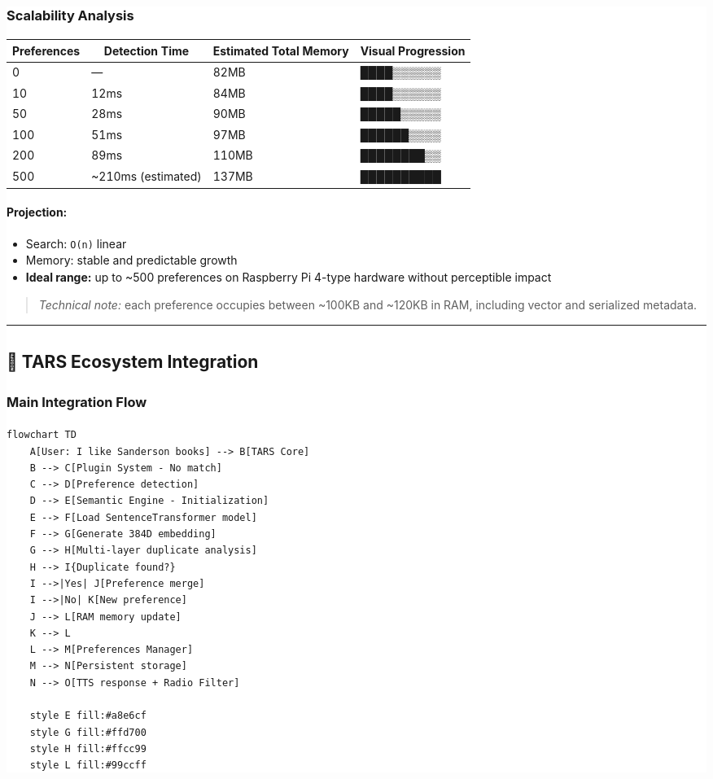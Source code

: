 ### Scalability Analysis

|Preferences|Detection Time|Estimated Total Memory|Visual Progression|
|---|---|---|---|
|0|—|82MB|████▒▒▒▒▒▒|
|10|12ms|84MB|████▒▒▒▒▒▒|
|50|28ms|90MB|█████▒▒▒▒▒|
|100|51ms|97MB|██████▒▒▒▒|
|200|89ms|110MB|████████▒▒|
|500|~210ms (estimated)|137MB|██████████|

#### Projection:

- Search: `O(n)` linear
- Memory: stable and predictable growth
- **Ideal range:** up to ~500 preferences on Raspberry Pi 4-type hardware without perceptible impact

> _Technical note:_ each preference occupies between ~100KB and ~120KB in RAM, including vector and serialized metadata.

---

## 🔗 TARS Ecosystem Integration

### Main Integration Flow

```mermaid
flowchart TD
    A[User: I like Sanderson books] --> B[TARS Core]
    B --> C[Plugin System - No match]
    C --> D[Preference detection] 
    D --> E[Semantic Engine - Initialization]
    E --> F[Load SentenceTransformer model]
    F --> G[Generate 384D embedding]
    G --> H[Multi-layer duplicate analysis]
    H --> I{Duplicate found?}
    I -->|Yes| J[Preference merge]
    I -->|No| K[New preference]
    J --> L[RAM memory update]
    K --> L
    L --> M[Preferences Manager]
    M --> N[Persistent storage]
    N --> O[TTS response + Radio Filter]
    
    style E fill:#a8e6cf
    style G fill:#ffd700
    style H fill:#ffcc99
    style L fill:#99ccff
```
